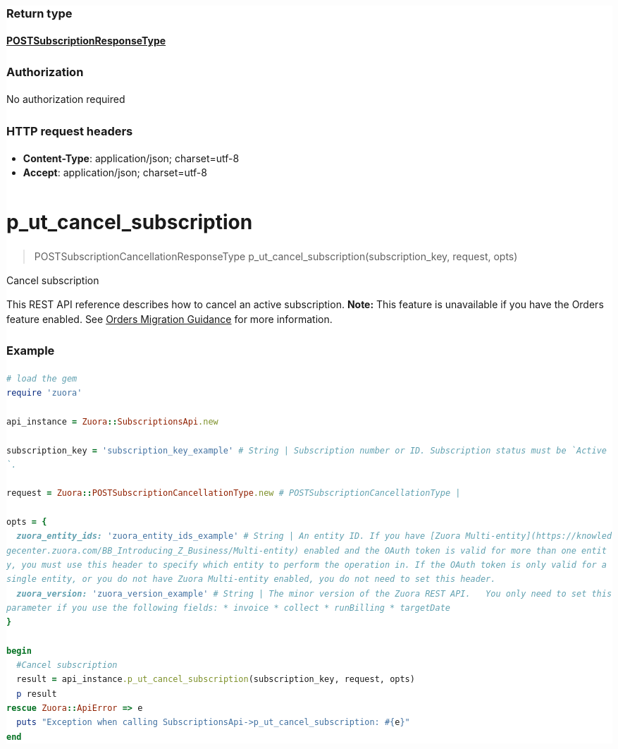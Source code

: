### Return type

[**POSTSubscriptionResponseType**](POSTSubscriptionResponseType.md)

### Authorization

No authorization required

### HTTP request headers

 - **Content-Type**: application/json; charset=utf-8
 - **Accept**: application/json; charset=utf-8



# **p_ut_cancel_subscription**
> POSTSubscriptionCancellationResponseType p_ut_cancel_subscription(subscription_key, request, opts)

Cancel subscription

This REST API reference describes how to cancel an active subscription.  **Note:** This feature is unavailable if you have the Orders feature enabled. See [Orders Migration Guidance](https://knowledgecenter.zuora.com/BC_Subscription_Management/Orders/AB_Orders_Migration_Guidance) for more information. 

### Example
```ruby
# load the gem
require 'zuora'

api_instance = Zuora::SubscriptionsApi.new

subscription_key = 'subscription_key_example' # String | Subscription number or ID. Subscription status must be `Active`.

request = Zuora::POSTSubscriptionCancellationType.new # POSTSubscriptionCancellationType | 

opts = { 
  zuora_entity_ids: 'zuora_entity_ids_example' # String | An entity ID. If you have [Zuora Multi-entity](https://knowledgecenter.zuora.com/BB_Introducing_Z_Business/Multi-entity) enabled and the OAuth token is valid for more than one entity, you must use this header to specify which entity to perform the operation in. If the OAuth token is only valid for a single entity, or you do not have Zuora Multi-entity enabled, you do not need to set this header. 
  zuora_version: 'zuora_version_example' # String | The minor version of the Zuora REST API.   You only need to set this parameter if you use the following fields: * invoice * collect * runBilling * targetDate  
}

begin
  #Cancel subscription
  result = api_instance.p_ut_cancel_subscription(subscription_key, request, opts)
  p result
rescue Zuora::ApiError => e
  puts "Exception when calling SubscriptionsApi->p_ut_cancel_subscription: #{e}"
end
```
